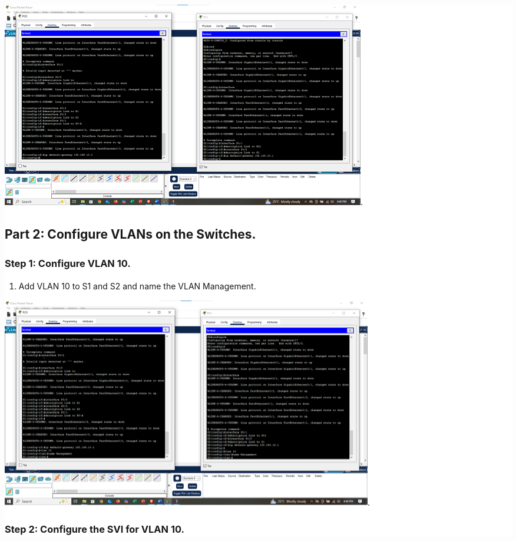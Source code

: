 ![sreenshot](../imagesw/images47/7.png).


## Part 2: Configure VLANs on the Switches.  
### Step 1: Configure VLAN 10.  
1.	Add VLAN 10 to S1 and S2 and name the VLAN Management. 

![sreenshot](../imagesw/images47/8.png).

### Step 2: Configure the SVI for VLAN 10. 
